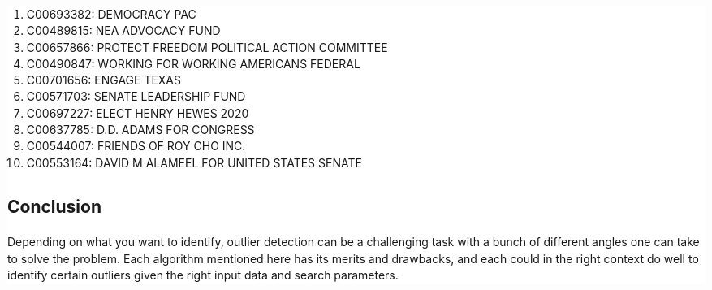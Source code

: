 1. C00693382: DEMOCRACY PAC
1. C00489815: NEA ADVOCACY FUND
1. C00657866: PROTECT FREEDOM POLITICAL ACTION COMMITTEE
1. C00490847: WORKING FOR WORKING AMERICANS FEDERAL
1. C00701656: ENGAGE TEXAS
1. C00571703: SENATE LEADERSHIP FUND
1. C00697227: ELECT HENRY HEWES 2020
1. C00637785: D.D. ADAMS FOR CONGRESS
1. C00544007: FRIENDS OF ROY CHO INC.
1. C00553164: DAVID M ALAMEEL FOR UNITED STATES SENATE

## Conclusion

Depending on what you want to identify, outlier detection can be a challenging
task with a bunch of different angles one can take to solve the problem. Each
algorithm mentioned here has its merits and drawbacks, and each could in the
right context do well to identify certain outliers given the right input data
and search parameters.
